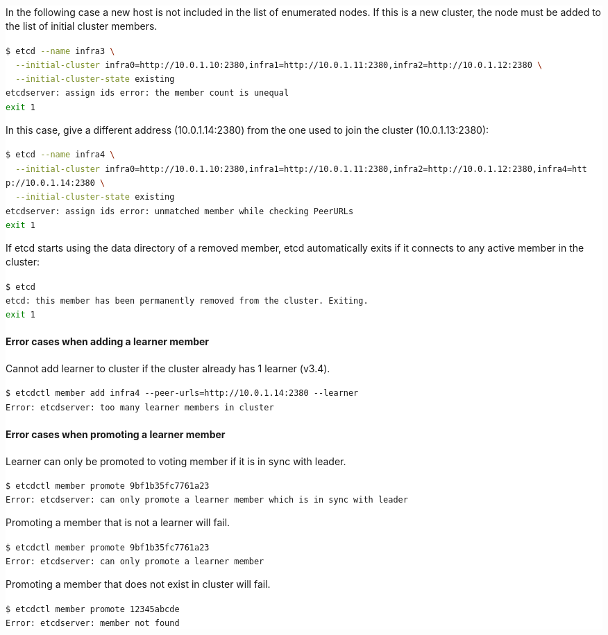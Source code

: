 In the following case a new host is not included in the list of enumerated nodes. If this is a new cluster, the node must be added to the list of initial cluster members.

```sh
$ etcd --name infra3 \
  --initial-cluster infra0=http://10.0.1.10:2380,infra1=http://10.0.1.11:2380,infra2=http://10.0.1.12:2380 \
  --initial-cluster-state existing
etcdserver: assign ids error: the member count is unequal
exit 1
```

In this case, give a different address (10.0.1.14:2380) from the one used to join the cluster (10.0.1.13:2380):

```sh
$ etcd --name infra4 \
  --initial-cluster infra0=http://10.0.1.10:2380,infra1=http://10.0.1.11:2380,infra2=http://10.0.1.12:2380,infra4=http://10.0.1.14:2380 \
  --initial-cluster-state existing
etcdserver: assign ids error: unmatched member while checking PeerURLs
exit 1
```

If etcd starts using the data directory of a removed member, etcd automatically exits if it connects to any active member in the cluster:

```sh
$ etcd
etcd: this member has been permanently removed from the cluster. Exiting.
exit 1
```

#### Error cases when adding a learner member

Cannot add learner to cluster if the cluster already has 1 learner (v3.4).
```
$ etcdctl member add infra4 --peer-urls=http://10.0.1.14:2380 --learner
Error: etcdserver: too many learner members in cluster
```

#### Error cases when promoting a learner member

Learner can only be promoted to voting member if it is in sync with leader.
```
$ etcdctl member promote 9bf1b35fc7761a23
Error: etcdserver: can only promote a learner member which is in sync with leader
```

Promoting a member that is not a learner will fail.
```
$ etcdctl member promote 9bf1b35fc7761a23
Error: etcdserver: can only promote a learner member
```

Promoting a member that does not exist in cluster will fail.
```
$ etcdctl member promote 12345abcde
Error: etcdserver: member not found
```
